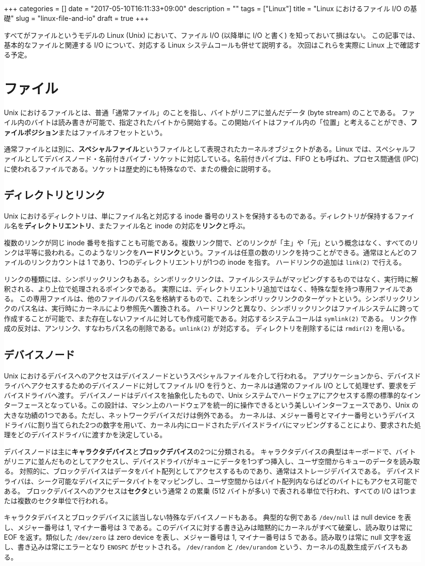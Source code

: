 +++
categories = []
date = "2017-05-10T16:11:33+09:00"
description = ""
tags = ["Linux"]
title = "Linux におけるファイル I/O の基礎"
slug = "linux-file-and-io"
draft = true
+++

すべてがファイルというモデルの Linux (Unix) において、ファイル I/O (以降単に I/O と書く) を知っておいて損はない。
この記事では、基本的なファイルと関連する I/O について、対応する Linux システムコールも併せて説明する。
次回はこれらを実際に Linux 上で確認する予定。

# ファイル
Unix におけるファイルとは、普通「通常ファイル」のことを指し、バイトがリニアに並んだデータ (byte stream) のことである。
ファイル内のバイトは読み書きが可能で、指定されたバイトから開始する。この開始バイトはファイル内の「位置」と考えることができ、**ファイルポジション**またはファイルオフセットという。

通常ファイルとは別に、**スペシャルファイル**というファイルとして表現されたカーネルオブジェクトがある。Linux では、スペシャルファイルとしてデバイスノード・名前付きパイプ・ソケットに対応している。名前付きパイプは、FIFO とも呼ばれ、プロセス間通信 (IPC) に使われるファイルである。ソケットは歴史的にも特殊なので、またの機会に説明する。

## ディレクトリとリンク
Unix におけるディレクトリは、単にファイル名と対応する inode 番号のリストを保持するものである。ディレクトリが保持するファイル名を**ディレクトリエントリ**、またファイル名と inode の対応を**リンク**と呼ぶ。

複数のリンクが同じ inode 番号を指すことも可能である。複数リンク間で、どのリンクが「主」や「元」という概念はなく、すべてのリンクは平等に扱われる。このようなリンクを**ハードリンク**という。ファイルは任意の数のリンクを持つことができる。通常ほとんどのファイルのリンクカウントは 1  であり、1つのディレクトリエントリが1つの inode を指す。
ハードリンクの追加は `link(2)` で行える。

リンクの種類には、シンボリックリンクもある。シンボリックリンクは、ファイルシステムがマッピングするものではなく、実行時に解釈される、より上位で処理されるポインタである。
実際には、ディレクトリエントリ追加ではなく、特殊な型を持つ専用ファイルである。
この専用ファイルは、他のファイルのパス名を格納するもので、これをシンボリックリンクのターゲットという。シンボリックリンクのパス名は、実行時にカーネルにより参照先へ置換される。
ハードリンクと異なり、シンボリックリンクはファイルシステムに跨って作成することが可能で、また存在しないファイルに対しても作成可能である。対応するシステムコールは `symlink(2)` である。
リンク作成の反対は、アンリンク、すなわちパス名の削除である。`unlink(2)` が対応する。
ディレクトリを削除するには `rmdir(2)` を用いる。

## デバイスノード
Unix におけるデバイスへのアクセスはデバイスノードというスペシャルファイルを介して行われる。
アプリケーションから、デバイスドライバへアクセスするためのデバイスノードに対してファイル I/O を行うと、カーネルは通常のファイル I/O として処理せず、要求をデバイスドライバへ渡す。
デバイスノードはデバイスを抽象化したもので、Unix システムでハードウェアにアクセスする際の標準的なインターフェースとなっている。この設計は、マシン上のハードウェアを統一的に操作できるという美しいインターフェースであり、Unix の大きな功績の1つである。ただし、ネットワークデバイスだけは例外である。
カーネルは、メジャー番号とマイナー番号というデバイスドライバに割り当てられた2つの数字を用いて、カーネル内にロードされたデバイスドライバにマッピングすることにより、要求された処理をどのデバイスドライバに渡すかを決定している。

デバイスノードは主に**キャラクタデバイス**と**ブロックデバイス**の2つに分類される。
キャラクタデバイスの典型はキーボードで、バイトがリニアに並んだものとしてアクセスし、デバイスドライバがキューにデータを1つずつ挿入し、ユーザ空間からキューのデータを読み取る。
対照的に、ブロックデバイスはデータをバイト配列としてアクセスするものであり、通常はストレージデバイスである。
デバイスドライバは、シーク可能なデバイスにデータバイトをマッピングし、ユーザ空間からはバイト配列内ならばどのバイトにもアクセス可能である。
ブロックデバイスへのアクセスは**セクタ**という通常 2 の累乗 (512 バイトが多い) で表される単位で行われ、すべての I/O は1つまたは複数のセクタ単位で行われる。

キャラクタデバイスとブロックデバイスに該当しない特殊なデバイスノードもある。
典型的な例である `/dev/null` は null device を表し、メジャー番号は 1, マイナー番号は 3 である。このデバイスに対する書き込みは暗黙的にカーネルがすべて破棄し、読み取りは常に EOF を返す。類似した `/dev/zero` は zero device を表し、メジャー番号は 1, マイナー番号は 5 である。読み取りは常に null 文字を返し、書き込みは常にエラーとなり `ENOSPC` がセットされる。
`/dev/random` と `/dev/urandom` という、カーネルの乱数生成デバイスもある。
